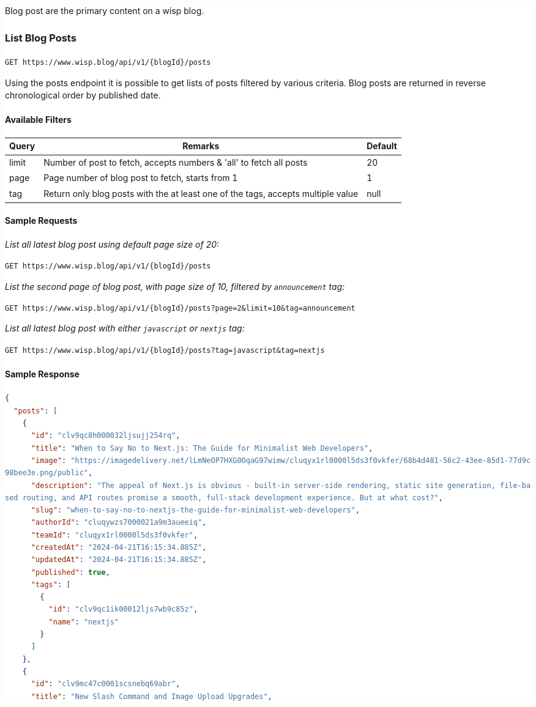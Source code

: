 Blog post are the primary content on a wisp blog.

### List Blog Posts

```shell
GET https://www.wisp.blog/api/v1/{blogId}/posts
```

Using the posts endpoint it is possible to get lists of posts filtered by various criteria. Blog posts are returned in reverse chronological order by published date.

#### Available Filters

| Query | Remarks                                                                          | Default |
| ----- | -------------------------------------------------------------------------------- | ------- |
| limit | Number of post to fetch, accepts numbers & 'all' to fetch all posts              | 20      |
| page  | Page number of blog post to fetch, starts from 1                                 | 1       |
| tag   | Return only blog posts with the at least one of the tags, accepts multiple value | null    |

#### Sample Requests

_List all latest blog post using default page size of 20:_

```shell
GET https://www.wisp.blog/api/v1/{blogId}/posts
```

_List the second page of blog post, with page size of 10, filtered by `announcement` tag:_

```shell
GET https://www.wisp.blog/api/v1/{blogId}/posts?page=2&limit=10&tag=announcement
```

_List all latest blog post with either `javascript` or `nextjs` tag:_

```shell
GET https://www.wisp.blog/api/v1/{blogId}/posts?tag=javascript&tag=nextjs
```

#### Sample Response

```json
{
  "posts": [
    {
      "id": "clv9qc8h000032ljsujj254rq",
      "title": "When to Say No to Next.js: The Guide for Minimalist Web Developers",
      "image": "https://imagedelivery.net/lLmNeOP7HXG0OqaG97wimw/cluqyx1rl0000l5ds3f0vkfer/68b4d481-56c2-43ee-85d1-77d9c98bee3e.png/public",
      "description": "The appeal of Next.js is obvious - built-in server-side rendering, static site generation, file-based routing, and API routes promise a smooth, full-stack development experience. But at what cost?",
      "slug": "when-to-say-no-to-nextjs-the-guide-for-minimalist-web-developers",
      "authorId": "cluqywzs7000021a9m3aueeiq",
      "teamId": "cluqyx1rl0000l5ds3f0vkfer",
      "createdAt": "2024-04-21T16:15:34.885Z",
      "updatedAt": "2024-04-21T16:15:34.885Z",
      "published": true,
      "tags": [
        {
          "id": "clv9qc1ik00012ljs7wb9c85z",
          "name": "nextjs"
        }
      ]
    },
    {
      "id": "clv9mc47c0001scsnebq69abr",
      "title": "New Slash Command and Image Upload Upgrades",
```